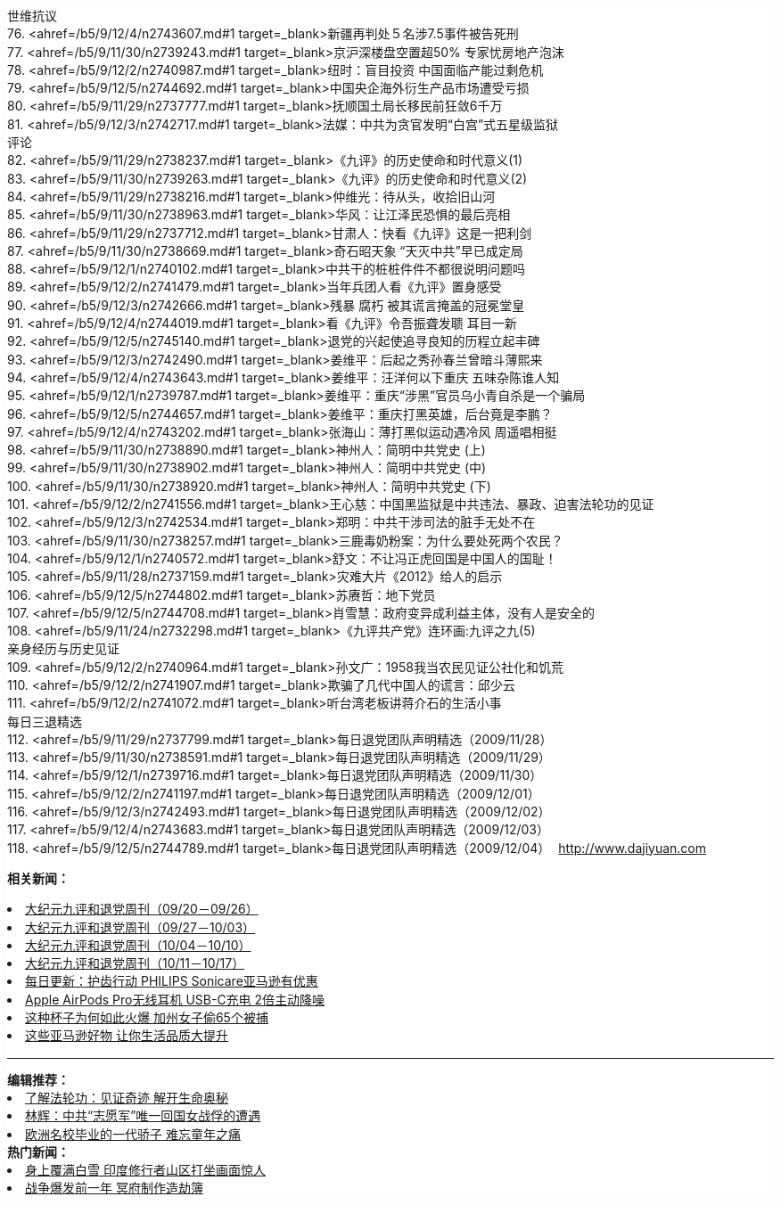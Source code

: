 世维抗议</a><br />76. <ahref=/b5/9/12/4/n2743607.md#1 target=_blank>新疆再判处５名涉7.5事件被告死刑</a><br />77. <ahref=/b5/9/11/30/n2739243.md#1 target=_blank>京沪深楼盘空置超50% 专家忧房地产泡沫</a><br />78. <ahref=/b5/9/12/2/n2740987.md#1 target=_blank>纽时：盲目投资 中国面临产能过剩危机</a><br />79. <ahref=/b5/9/12/5/n2744692.md#1 target=_blank>中国央企海外衍生产品市场遭受亏损</a><br />80. <ahref=/b5/9/11/29/n2737777.md#1 target=_blank>抚顺国土局长移民前狂敛6千万</a><br />81. <ahref=/b5/9/12/3/n2742717.md#1 target=_blank>法媒：中共为贪官发明“白宫”式五星级监狱</a><br />评论<br />82. <ahref=/b5/9/11/29/n2738237.md#1 target=_blank>《九评》的历史使命和时代意义(1)</a><br />83. <ahref=/b5/9/11/30/n2739263.md#1 target=_blank>《九评》的历史使命和时代意义(2)</a><br />84. <ahref=/b5/9/11/29/n2738216.md#1 target=_blank>仲维光：待从头，收拾旧山河</a><br />85. <ahref=/b5/9/11/30/n2738963.md#1 target=_blank>华风：让江泽民恐惧的最后亮相</a><br />86. <ahref=/b5/9/11/29/n2737712.md#1 target=_blank>甘肃人：快看《九评》这是一把利剑</a><br />87. <ahref=/b5/9/11/30/n2738669.md#1 target=_blank>奇石昭天象 “天灭中共”早已成定局</a><br />88. <ahref=/b5/9/12/1/n2740102.md#1 target=_blank>中共干的桩桩件件不都很说明问题吗</a><br />89. <ahref=/b5/9/12/2/n2741479.md#1 target=_blank>当年兵团人看《九评》置身感受</a><br />90. <ahref=/b5/9/12/3/n2742666.md#1 target=_blank>残暴 腐朽 被其谎言掩盖的冠冕堂皇</a><br />91. <ahref=/b5/9/12/4/n2744019.md#1 target=_blank>看《九评》令吾振聋发聩 耳目一新</a><br />92. <ahref=/b5/9/12/5/n2745140.md#1 target=_blank>退党的兴起使追寻良知的历程立起丰碑</a><br />93. <ahref=/b5/9/12/3/n2742490.md#1 target=_blank>姜维平：后起之秀孙春兰曾暗斗薄熙来</a><br />94. <ahref=/b5/9/12/4/n2743643.md#1 target=_blank>姜维平：汪洋何以下重庆 五味杂陈谁人知</a><br />95. <ahref=/b5/9/12/1/n2739787.md#1 target=_blank>姜维平：重庆“涉黑”官员乌小青自杀是一个骗局</a><br />96. <ahref=/b5/9/12/5/n2744657.md#1 target=_blank>姜维平：重庆打黑英雄，后台竟是李鹏？</a><br />97. <ahref=/b5/9/12/4/n2743202.md#1 target=_blank>张海山：薄打黑似运动遇冷风 周遥唱相挺</a><br />98. <ahref=/b5/9/11/30/n2738890.md#1 target=_blank>神州人：简明中共党史 (上)</a><br />99. <ahref=/b5/9/11/30/n2738902.md#1 target=_blank>神州人：简明中共党史 (中)</a><br />100. <ahref=/b5/9/11/30/n2738920.md#1 target=_blank>神州人：简明中共党史 (下)</a><br />101. <ahref=/b5/9/12/2/n2741556.md#1 target=_blank>王心慈：中国黑监狱是中共违法、暴政、迫害法轮功的见证</a><br />102. <ahref=/b5/9/12/3/n2742534.md#1 target=_blank>郑明：中共干涉司法的脏手无处不在</a><br />103. <ahref=/b5/9/11/30/n2738257.md#1 target=_blank>三鹿毒奶粉案：为什么要处死两个农民？</a><br />104. <ahref=/b5/9/12/1/n2740572.md#1 target=_blank>舒文：不让冯正虎回国是中国人的国耻！</a><br />105. <ahref=/b5/9/11/28/n2737159.md#1 target=_blank>灾难大片《2012》给人的启示</a><br />106. <ahref=/b5/9/12/5/n2744802.md#1 target=_blank>苏赓哲：地下党员</a><br />107. <ahref=/b5/9/12/5/n2744708.md#1 target=_blank>肖雪慧：政府变异成利益主体，没有人是安全的</a><br />108. <ahref=/b5/9/11/24/n2732298.md#1 target=_blank>《九评共产党》连环画:九评之九(5)</a><br />亲身经历与历史见证<br />109. <ahref=/b5/9/12/2/n2740964.md#1 target=_blank>孙文广：1958我当农民见证公社化和饥荒</a><br />110. <ahref=/b5/9/12/2/n2741907.md#1 target=_blank>欺骗了几代中国人的谎言：邱少云</a><br />111. <ahref=/b5/9/12/2/n2741072.md#1 target=_blank>听台湾老板讲蒋介石的生活小事</a><br />每日三退精选<br />112. <ahref=/b5/9/11/29/n2737799.md#1 target=_blank>每日退党团队声明精选（2009/11/28）</a><br />113. <ahref=/b5/9/11/30/n2738591.md#1 target=_blank>每日退党团队声明精选（2009/11/29）</a><br />114. <ahref=/b5/9/12/1/n2739716.md#1 target=_blank>每日退党团队声明精选（2009/11/30）</a><br />115. <ahref=/b5/9/12/2/n2741197.md#1 target=_blank>每日退党团队声明精选（2009/12/01）</a><br />116. <ahref=/b5/9/12/3/n2742493.md#1 target=_blank>每日退党团队声明精选（2009/12/02）</a><br />117. <ahref=/b5/9/12/4/n2743683.md#1 target=_blank>每日退党团队声明精选（2009/12/03）</a><br />118. <ahref=/b5/9/12/5/n2744789.md#1 target=_blank>每日退党团队声明精选（2009/12/04）</a> <font color=#ffffff>(http://www.dajiyuan.com)</font></p>
	
<strong>相关新闻：</strong>
<li><a href="https://github.com/19920513/djy/blob/master/gb/9/9/27/n2670026.md#1">大纪元九评和退党周刊（09/20－09/26）</a></li>
<li><a href="https://github.com/19920513/djy/blob/master/gb/9/10/4/n2677381.md#1">大纪元九评和退党周刊（09/27－10/03）</a></li>
<li><a href="https://github.com/19920513/djy/blob/master/gb/9/10/11/n2684883.md#1">大纪元九评和退党周刊（10/04－10/10）</a></li>
<li><a href="https://github.com/19920513/djy/blob/master/gb/9/10/18/n2692294.md#1">大纪元九评和退党周刊（10/11－10/17）</a></li>
<li><a href="https://github.com/19920513/djy/blob/master/gb/23/11/21/n14121397.md#1">每日更新：护齿行动 PHILIPS Sonicare亚马逊有优惠</a></li>
<li><a href="https://github.com/19920513/djy/blob/master/gb/23/11/15/n14117110.md#1">Apple AirPods Pro无线耳机 USB-C充电 2倍主动降噪</a></li>
<li><a href="https://github.com/19920513/djy/blob/master/gb/24/1/24/n14165769.md#1">这种杯子为何如此火爆 加州女子偷65个被捕</a></li>
<li><a href="https://github.com/19920513/djy/blob/master/gb/23/12/21/n14141316.md#1">这些亚马逊好物 让你生活品质大提升</a></li>
<hr>
<strong>编辑推荐：</strong>
<li><a href="https://github.com/19920513/djy/blob/master/gb/20/3/7/n11922778.md?dfh#1" target="_blank">了解法轮功：见证奇迹 解开生命奥秘</a></li><li><a href="https://github.com/19920513/djy/blob/master/gb/18/6/29/n10525205.md#1" target="_blank">林辉：中共“志愿军”唯一回国女战俘的遭遇</a></li><li><a href="https://github.com/19920513/djy/blob/master/gb/19/7/14/n11384505.md#1" target="_blank">欧洲名校毕业的一代骄子 难忘童年之痛</a></li>
<strong>热门新闻：</strong>
<li><a href="https://github.com/19920513/djy/blob/master/gb/24/3/3/n14193562.md#1">身上覆满白雪 印度修行者山区打坐画面惊人</a></li>
<li><a href="https://github.com/19920513/djy/blob/master/gb/24/2/28/n14191118.md#1">战争爆发前一年 冥府制作造劫簿</a></li>